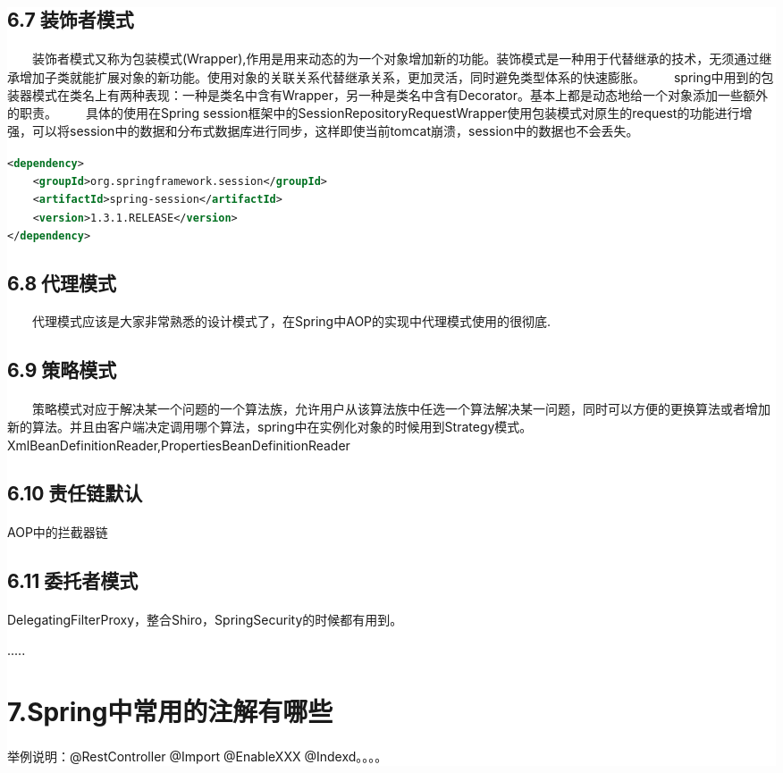 ## 6.7 装饰者模式

&emsp;&emsp;装饰者模式又称为包装模式(Wrapper),作用是用来动态的为一个对象增加新的功能。装饰模式是一种用于代替继承的技术，无须通过继承增加子类就能扩展对象的新功能。使用对象的关联关系代替继承关系，更加灵活，同时避免类型体系的快速膨胀。
&emsp;&emsp;spring中用到的包装器模式在类名上有两种表现：一种是类名中含有Wrapper，另一种是类名中含有Decorator。基本上都是动态地给一个对象添加一些额外的职责。
&emsp;&emsp;具体的使用在Spring session框架中的SessionRepositoryRequestWrapper使用包装模式对原生的request的功能进行增强，可以将session中的数据和分布式数据库进行同步，这样即使当前tomcat崩溃，session中的数据也不会丢失。

```xml
<dependency>
	<groupId>org.springframework.session</groupId>
	<artifactId>spring-session</artifactId>
	<version>1.3.1.RELEASE</version>
</dependency>

```

## 6.8 代理模式

&emsp;&emsp;代理模式应该是大家非常熟悉的设计模式了，在Spring中AOP的实现中代理模式使用的很彻底.

## 6.9 策略模式

&emsp;&emsp;策略模式对应于解决某一个问题的一个算法族，允许用户从该算法族中任选一个算法解决某一问题，同时可以方便的更换算法或者增加新的算法。并且由客户端决定调用哪个算法，spring中在实例化对象的时候用到Strategy模式。XmlBeanDefinitionReader,PropertiesBeanDefinitionReader

## 6.10 责任链默认

AOP中的拦截器链

## 6.11 委托者模式

DelegatingFilterProxy，整合Shiro，SpringSecurity的时候都有用到。

.....

# 7.Spring中常用的注解有哪些

举例说明：@RestController @Import  @EnableXXX  @Indexd。。。。
